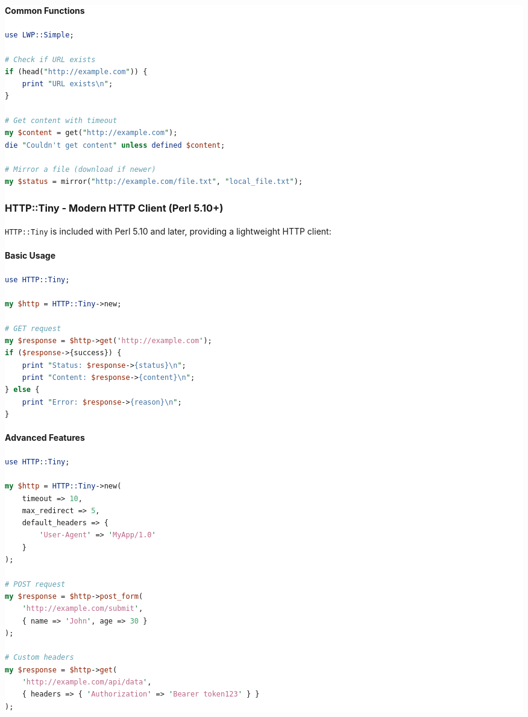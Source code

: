
#### **Common Functions**

```perl
use LWP::Simple;

# Check if URL exists
if (head("http://example.com")) {
    print "URL exists\n";
}

# Get content with timeout
my $content = get("http://example.com");
die "Couldn't get content" unless defined $content;

# Mirror a file (download if newer)
my $status = mirror("http://example.com/file.txt", "local_file.txt");
```

### HTTP::Tiny - Modern HTTP Client (Perl 5.10+)

`HTTP::Tiny` is included with Perl 5.10 and later, providing a lightweight HTTP client:

#### **Basic Usage**

```perl
use HTTP::Tiny;

my $http = HTTP::Tiny->new;

# GET request
my $response = $http->get('http://example.com');
if ($response->{success}) {
    print "Status: $response->{status}\n";
    print "Content: $response->{content}\n";
} else {
    print "Error: $response->{reason}\n";
}
```

#### **Advanced Features**

```perl
use HTTP::Tiny;

my $http = HTTP::Tiny->new(
    timeout => 10,
    max_redirect => 5,
    default_headers => {
        'User-Agent' => 'MyApp/1.0'
    }
);

# POST request
my $response = $http->post_form(
    'http://example.com/submit',
    { name => 'John', age => 30 }
);

# Custom headers
my $response = $http->get(
    'http://example.com/api/data',
    { headers => { 'Authorization' => 'Bearer token123' } }
);
```
